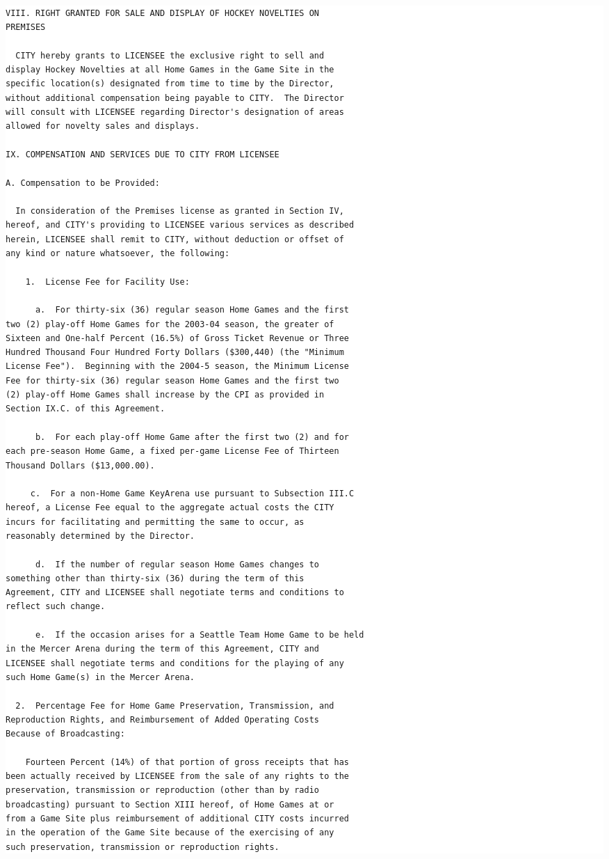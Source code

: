     VIII. RIGHT GRANTED FOR SALE AND DISPLAY OF HOCKEY NOVELTIES ON  
    PREMISES  
  
      CITY hereby grants to LICENSEE the exclusive right to sell and  
    display Hockey Novelties at all Home Games in the Game Site in the  
    specific location(s) designated from time to time by the Director,  
    without additional compensation being payable to CITY.  The Director  
    will consult with LICENSEE regarding Director's designation of areas  
    allowed for novelty sales and displays.  
  
    IX. COMPENSATION AND SERVICES DUE TO CITY FROM LICENSEE  
  
    A. Compensation to be Provided:  
  
      In consideration of the Premises license as granted in Section IV,  
    hereof, and CITY's providing to LICENSEE various services as described  
    herein, LICENSEE shall remit to CITY, without deduction or offset of  
    any kind or nature whatsoever, the following:  
  
        1.  License Fee for Facility Use:  
  
          a.  For thirty-six (36) regular season Home Games and the first  
    two (2) play-off Home Games for the 2003-04 season, the greater of  
    Sixteen and One-half Percent (16.5%) of Gross Ticket Revenue or Three  
    Hundred Thousand Four Hundred Forty Dollars ($300,440) (the "Minimum  
    License Fee").  Beginning with the 2004-5 season, the Minimum License  
    Fee for thirty-six (36) regular season Home Games and the first two  
    (2) play-off Home Games shall increase by the CPI as provided in  
    Section IX.C. of this Agreement.  
  
          b.  For each play-off Home Game after the first two (2) and for  
    each pre-season Home Game, a fixed per-game License Fee of Thirteen  
    Thousand Dollars ($13,000.00).  
  
         c.  For a non-Home Game KeyArena use pursuant to Subsection III.C  
    hereof, a License Fee equal to the aggregate actual costs the CITY  
    incurs for facilitating and permitting the same to occur, as  
    reasonably determined by the Director.  
  
          d.  If the number of regular season Home Games changes to  
    something other than thirty-six (36) during the term of this  
    Agreement, CITY and LICENSEE shall negotiate terms and conditions to  
    reflect such change.  
  
          e.  If the occasion arises for a Seattle Team Home Game to be held  
    in the Mercer Arena during the term of this Agreement, CITY and  
    LICENSEE shall negotiate terms and conditions for the playing of any  
    such Home Game(s) in the Mercer Arena.  
  
      2.  Percentage Fee for Home Game Preservation, Transmission, and  
    Reproduction Rights, and Reimbursement of Added Operating Costs  
    Because of Broadcasting:  
  
        Fourteen Percent (14%) of that portion of gross receipts that has  
    been actually received by LICENSEE from the sale of any rights to the  
    preservation, transmission or reproduction (other than by radio  
    broadcasting) pursuant to Section XIII hereof, of Home Games at or  
    from a Game Site plus reimbursement of additional CITY costs incurred  
    in the operation of the Game Site because of the exercising of any  
    such preservation, transmission or reproduction rights.  
  